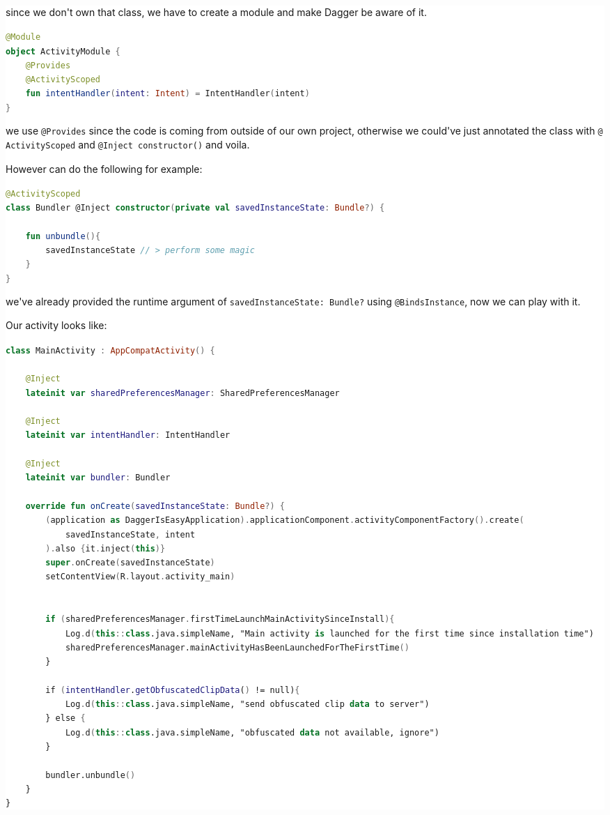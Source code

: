 since we don't own that class, we have to create a module and make Dagger be aware of it.

```kotlin
@Module
object ActivityModule {
    @Provides
    @ActivityScoped
    fun intentHandler(intent: Intent) = IntentHandler(intent)
}
```
we use `@Provides` since the code is coming from outside of our own project, otherwise we could've
just annotated the class with `@ActivityScoped` and `@Inject constructor()` and voila.

However can do the following for example:
```kotlin
@ActivityScoped
class Bundler @Inject constructor(private val savedInstanceState: Bundle?) {

    fun unbundle(){
        savedInstanceState // > perform some magic
    }
}
```
we've already provided the runtime argument of `savedInstanceState: Bundle?` using `@BindsInstance`, now we can play with it.

Our activity looks like:
```kotlin
class MainActivity : AppCompatActivity() {

    @Inject
    lateinit var sharedPreferencesManager: SharedPreferencesManager

    @Inject
    lateinit var intentHandler: IntentHandler

    @Inject
    lateinit var bundler: Bundler

    override fun onCreate(savedInstanceState: Bundle?) {
        (application as DaggerIsEasyApplication).applicationComponent.activityComponentFactory().create(
            savedInstanceState, intent
        ).also {it.inject(this)}
        super.onCreate(savedInstanceState)
        setContentView(R.layout.activity_main)


        if (sharedPreferencesManager.firstTimeLaunchMainActivitySinceInstall){
            Log.d(this::class.java.simpleName, "Main activity is launched for the first time since installation time")
            sharedPreferencesManager.mainActivityHasBeenLaunchedForTheFirstTime()
        }

        if (intentHandler.getObfuscatedClipData() != null){
            Log.d(this::class.java.simpleName, "send obfuscated clip data to server")
        } else {
            Log.d(this::class.java.simpleName, "obfuscated data not available, ignore")
        }

        bundler.unbundle()
    }
}
```
